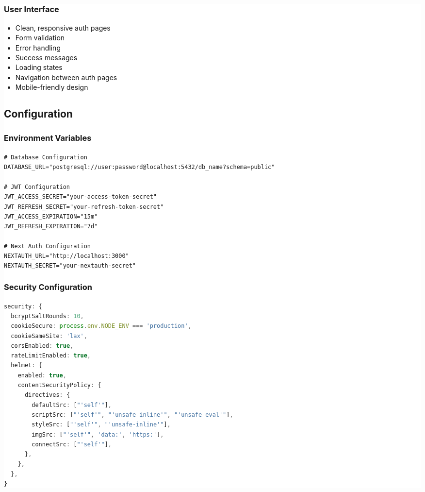 ### User Interface
- Clean, responsive auth pages
- Form validation
- Error handling
- Success messages
- Loading states
- Navigation between auth pages
- Mobile-friendly design

## Configuration

### Environment Variables
```env
# Database Configuration
DATABASE_URL="postgresql://user:password@localhost:5432/db_name?schema=public"

# JWT Configuration
JWT_ACCESS_SECRET="your-access-token-secret"
JWT_REFRESH_SECRET="your-refresh-token-secret"
JWT_ACCESS_EXPIRATION="15m"
JWT_REFRESH_EXPIRATION="7d"

# Next Auth Configuration
NEXTAUTH_URL="http://localhost:3000"
NEXTAUTH_SECRET="your-nextauth-secret"
```

### Security Configuration
```typescript
security: {
  bcryptSaltRounds: 10,
  cookieSecure: process.env.NODE_ENV === 'production',
  cookieSameSite: 'lax',
  corsEnabled: true,
  rateLimitEnabled: true,
  helmet: {
    enabled: true,
    contentSecurityPolicy: {
      directives: {
        defaultSrc: ["'self'"],
        scriptSrc: ["'self'", "'unsafe-inline'", "'unsafe-eval'"],
        styleSrc: ["'self'", "'unsafe-inline'"],
        imgSrc: ["'self'", 'data:', 'https:'],
        connectSrc: ["'self'"],
      },
    },
  },
}
```

